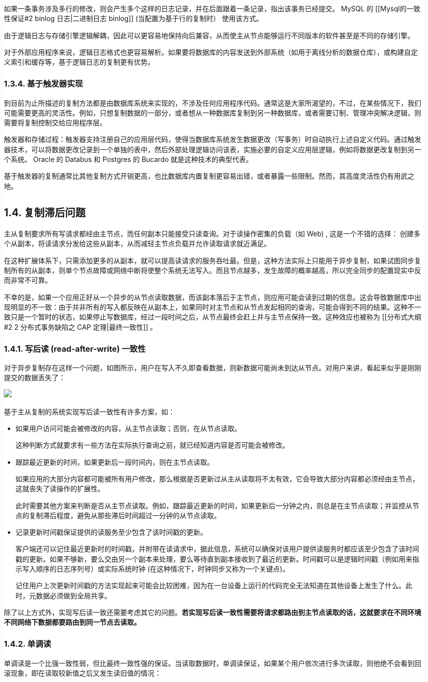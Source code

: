 如果一条事务涉及多行的修改，则会产生多个这样的日志记录，并在后面跟着一条记录，指出该事务已经提交。 MySQL 的 [[Mysql的一致性保证#2 binlog 日志|二进制日志 binlog]] (当配置为基于行的复制时） 使用该方式。

由于逻辑日志与存储引擎逻辑解耦，因此可以更容易地保持向后兼容，从而使主从节点能够运行不同版本的软件甚至是不同的存储引擎。

对于外部应用程序来说，逻辑日志格式也更容易解析。如果要将数据库的内容发送到外部系统（如用于离线分析的数据仓库），或构建自定义索引和缓存等，基于逻辑日志的复制更有优势。

### 1.3.4. 基于触发器实现

到目前为止所描述的复制方法都是由数据库系统来实现的，不涉及任何应用程序代码。通常这是大家所渴望的，不过，在某些情况下，我们可能需要更高的灵活性。例如，只想复制数据的一部分，或者想从一种数据库复制到另一种数据库，或者需要订制、管理冲突解决逻辑，则需要将复制控制交给应用程序层。

触发器和存储过程：触发器支持注册自己的应用层代码，使得当数据库系统发生数据更改（写事务）时自动执行上述自定义代码。通过触发器技术，可以将数据更改记录到一个单独的表中，然后外部处理逻辑访问该表，实施必要的自定义应用层逻辑，例如将数据更改复制到另一个系统。 Oracle 的 Databus 和 Postgres 的 Bucardo 就是这种技术的典型代表。

基于触发器的复制通常比其他复制方式开销更高，也比数据库内置复制更容易出错，或者暴露一些限制。然而，其高度灵活性仍有用武之地。

## 1.4. 复制滞后问题

主从复制要求所有写请求都经由主节点，而任何副本只能接受只读查询。对于读操作密集的负载（如 Web) , 这是一个不错的选择： 创建多个从副本，将读请求分发给这些从副本，从而减轻主节点负载并允许读取请求就近满足。

在这种扩展体系下，只需添加更多的从副本，就可以提高读请求的服务吞吐最。但是，这种方法实际上只能用于异步复制，如果试图同步复制所有的从副本，则单个节点故障或网络中断将使整个系统无法写入。而且节点越多，发生故障的概率越高，所以完全同步的配置现实中反而非常不可靠。

不幸的是，如果一个应用正好从一个异步的从节点读取数据，而该副本落后于主节点，则应用可能会读到过期的信息。这会导致数据库中出现明显的不一致：由于并非所有的写入都反映在从副本上，如果同时对主节点和从节点发起相同的查询，可能会得到不同的结果。这种不一致只是一个暂时的状态，如果停止写数据库，经过一段时间之后，从节点最终会赶上并与主节点保持一致。这种效应也被称为 [[分布式大纲#2 2 分布式事务缺陷之 CAP 定理|最终一致性]] 。

### 1.4.1. 写后读 (read-after-write) 一致性

对于异步复制存在这样一个问题，如图所示，用户在写入不久即查看数据，则新数据可能尚未到达从节点。对用户来讲，看起来似乎是刚刚提交的数据丢失了：

![](https://varg-my-images.oss-cn-beijing.aliyuncs.com/img/20220611202301.png)

基于主从复制的系统实现写后读一致性有许多方案，如：

- 如果用户访问可能会被修改的内容，从主节点读取；否则，在从节点读取。

	这种判断方式就要求有一些方法在实际执行查询之前，就已经知道内容是否可能会被修改。

- 跟踪最近更新的时间，如果更新后一段时间内，则在主节点读取。

	如果应用的大部分内容都可能被所有用户修改，那么根据是否更新过从主从读取将不太有效，它会导致大部分内容都必须经由主节点，这就丧失了读操作的扩展性。

	此时需要其他方案来判断是否从主节点读取。例如，跟踪最近更新的时间，如果更新后一分钟之内，则总是在主节点读取；并监控从节点的复制滞后程度，避免从那些滞后时间超过一分钟的从节点读取。

- 记录更新时间戳保证提供的读服务至少包含了该时间戳的更新。

	客户端还可以记住最近更新时的时间戳，并附带在读请求中，据此信息，系统可以确保对该用户提供读服务时都应该至少包含了该时间戳的更新。如果不够新，要么交由另一个副本来处理，要么等待直到副本接收到了最近的更新。时间戳可以是逻辑时间戳（例如用来指示写入顺序的日志序列号）或实际系统时钟 (在这种情况下，时钟同步又称为一个关键点)。

	记住用户上次更新时间戳的方法实现起来可能会比较困难，因为在一台设备上运行的代码完全无法知道在其他设备上发生了什么。此时，元数据必须做到全局共享。

除了以上方式外，实现写后读一致还需要考虑其它的问题。**若实现写后读一致性需要将请求都路由到主节点读取的话，这就要求在不同环境不同网络下数据都要路由到同一节点去读取。**

### 1.4.2. 单调读

单调读是一个比强一致性弱，但比最终一致性强的保证。当读取数据时，单调读保证，如果某个用户依次进行多次读取，则他绝不会看到回滚现象，即在读取较新值之后又发生读旧值的情况：
